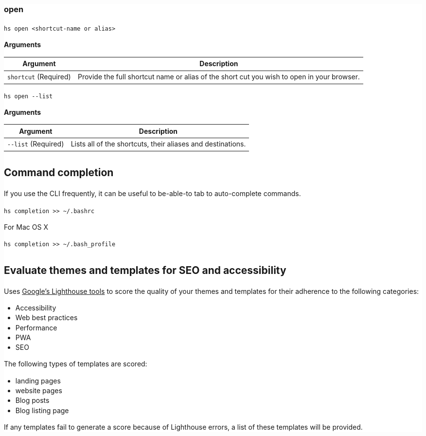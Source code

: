 ### open

```
hs open <shortcut-name or alias>
```

**Arguments**

| Argument | Description |
| --- | --- |
| `shortcut` (Required) | Provide the full shortcut name or alias of the short cut you wish to open in your browser. |

```
hs open --list
```

**Arguments**

| Argument | Description |
| --- | --- |
| `--list` (Required) | Lists all of the shortcuts, their aliases and destinations. |

Command completion
------------------

If you use the CLI frequently, it can be useful to be-able-to tab to auto-complete commands.

```
hs completion >> ~/.bashrc
```

For Mac OS X

```
hs completion >> ~/.bash_profile
```

Evaluate themes and templates for SEO and accessibility
-------------------------------------------------------

Uses [Google’s Lighthouse tools](https://developer.chrome.com/docs/lighthouse/overview) to score the quality of your themes and templates for their adherence to the following categories:

*   Accessibility
*   Web best practices
*   Performance
*   PWA
*   SEO

The following types of templates are scored:

*   landing pages
*   website pages
*   Blog posts
*   Blog listing page

If any templates fail to generate a score because of Lighthouse errors, a list of these templates will be provided.
